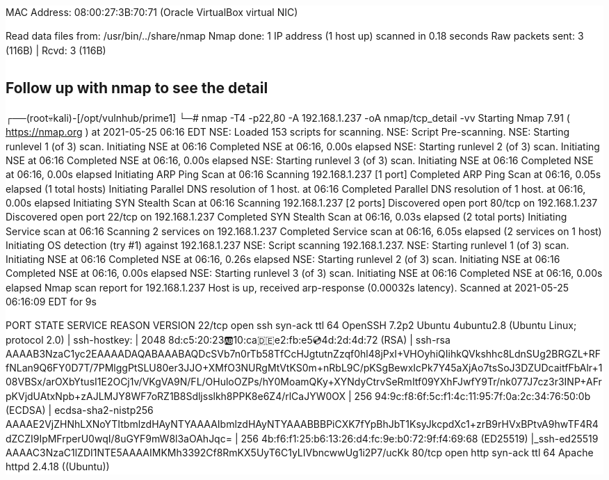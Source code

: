 MAC Address: 08:00:27:3B:70:71 (Oracle VirtualBox virtual NIC)

Read data files from: /usr/bin/../share/nmap
Nmap done: 1 IP address (1 host up) scanned in 0.18 seconds
           Raw packets sent: 3 (116B) | Rcvd: 3 (116B)

## Follow up with nmap to see the detail                                                                        
┌──(root💀kali)-[/opt/vulnhub/prime1]
└─# nmap -T4 -p22,80 -A 192.168.1.237 -oA nmap/tcp_detail -vv 
Starting Nmap 7.91 ( https://nmap.org ) at 2021-05-25 06:16 EDT
NSE: Loaded 153 scripts for scanning.
NSE: Script Pre-scanning.
NSE: Starting runlevel 1 (of 3) scan.
Initiating NSE at 06:16
Completed NSE at 06:16, 0.00s elapsed
NSE: Starting runlevel 2 (of 3) scan.
Initiating NSE at 06:16
Completed NSE at 06:16, 0.00s elapsed
NSE: Starting runlevel 3 (of 3) scan.
Initiating NSE at 06:16
Completed NSE at 06:16, 0.00s elapsed
Initiating ARP Ping Scan at 06:16
Scanning 192.168.1.237 [1 port]
Completed ARP Ping Scan at 06:16, 0.05s elapsed (1 total hosts)
Initiating Parallel DNS resolution of 1 host. at 06:16
Completed Parallel DNS resolution of 1 host. at 06:16, 0.00s elapsed
Initiating SYN Stealth Scan at 06:16
Scanning 192.168.1.237 [2 ports]
Discovered open port 80/tcp on 192.168.1.237
Discovered open port 22/tcp on 192.168.1.237
Completed SYN Stealth Scan at 06:16, 0.03s elapsed (2 total ports)
Initiating Service scan at 06:16
Scanning 2 services on 192.168.1.237
Completed Service scan at 06:16, 6.05s elapsed (2 services on 1 host)
Initiating OS detection (try #1) against 192.168.1.237
NSE: Script scanning 192.168.1.237.
NSE: Starting runlevel 1 (of 3) scan.
Initiating NSE at 06:16
Completed NSE at 06:16, 0.26s elapsed
NSE: Starting runlevel 2 (of 3) scan.
Initiating NSE at 06:16
Completed NSE at 06:16, 0.00s elapsed
NSE: Starting runlevel 3 (of 3) scan.
Initiating NSE at 06:16
Completed NSE at 06:16, 0.00s elapsed
Nmap scan report for 192.168.1.237
Host is up, received arp-response (0.00032s latency).
Scanned at 2021-05-25 06:16:09 EDT for 9s

PORT   STATE SERVICE REASON         VERSION
22/tcp open  ssh     syn-ack ttl 64 OpenSSH 7.2p2 Ubuntu 4ubuntu2.8 (Ubuntu Linux; protocol 2.0)
| ssh-hostkey: 
|   2048 8d:c5:20:23:ab:10:ca:de:e2:fb:e5:cd:4d:2d:4d:72 (RSA)
| ssh-rsa AAAAB3NzaC1yc2EAAAADAQABAAABAQDcSVb7n0rTb58TfCcHJgtutnZzqf0hl48jPxI+VHOyhiQIihkQVkshhc8LdnSUg2BRGZL+RFfNLan9Q6FY0D7T/7PMlggPtSLU80er3JJO+XMfO3NURgMtVtKS0m+nRbL9C/pKSgBewxIcPk7Y45aXjAo7tsSoJ3DZUDcaitfFbAlr+108VBSx/arOXbYtusI1E2OCj1v/VKgVA9N/FL/OHuloOZPs/hY0MoamQKy+XYNdyCtrvSeRmItf09YXhFJwfY9Tr/nk077J7cz3r3INP+AFrpKVjdUAtxNpb+zAJLMJY8WF7oRZ1B8Sdljsslkh8PPK8e6Z4/rlCaJYW0OX
|   256 94:9c:f8:6f:5c:f1:4c:11:95:7f:0a:2c:34:76:50:0b (ECDSA)
| ecdsa-sha2-nistp256 AAAAE2VjZHNhLXNoYTItbmlzdHAyNTYAAAAIbmlzdHAyNTYAAABBBPiCXK7fYpBhJbT1KsyJkcpdXc1+zrB9rHVxBPtvA9hwTF4R4dZCZI9IpMFrperU0wqI/8uGYF9mW8l3aOAhJqc=
|   256 4b:f6:f1:25:b6:13:26:d4:fc:9e:b0:72:9f:f4:69:68 (ED25519)
|_ssh-ed25519 AAAAC3NzaC1lZDI1NTE5AAAAIMKMh3392Cf8RmKX5UyT6C1yLIVbncwwUg1i2P7/ucKk
80/tcp open  http    syn-ack ttl 64 Apache httpd 2.4.18 ((Ubuntu))